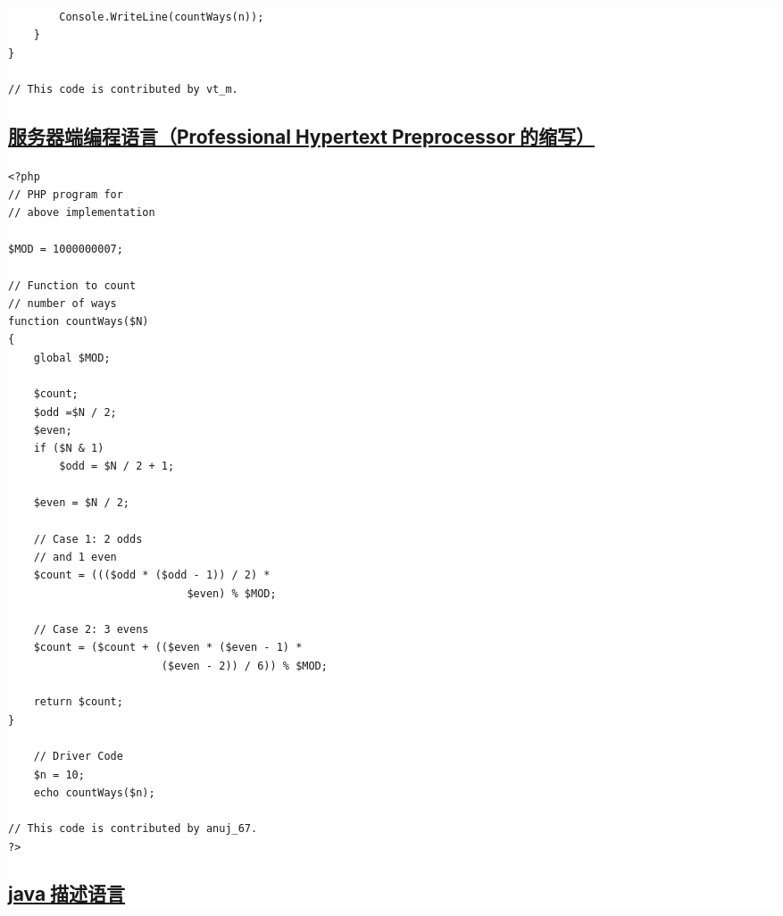 ```
        Console.WriteLine(countWays(n));
    }
}

// This code is contributed by vt_m.
```

## <u>服务器端编程语言（Professional Hypertext Preprocessor 的缩写）</u>

```
<?php
// PHP program for
// above implementation

$MOD = 1000000007;

// Function to count
// number of ways
function countWays($N)
{
    global $MOD;

    $count;
    $odd =$N / 2;
    $even;
    if ($N & 1)
        $odd = $N / 2 + 1;

    $even = $N / 2;

    // Case 1: 2 odds
    // and 1 even
    $count = ((($odd * ($odd - 1)) / 2) *
                            $even) % $MOD;

    // Case 2: 3 evens
    $count = ($count + (($even * ($even - 1) *
                        ($even - 2)) / 6)) % $MOD;

    return $count;
}

    // Driver Code
    $n = 10;
    echo countWays($n);

// This code is contributed by anuj_67.
?>
```

## <u>java 描述语言</u>
